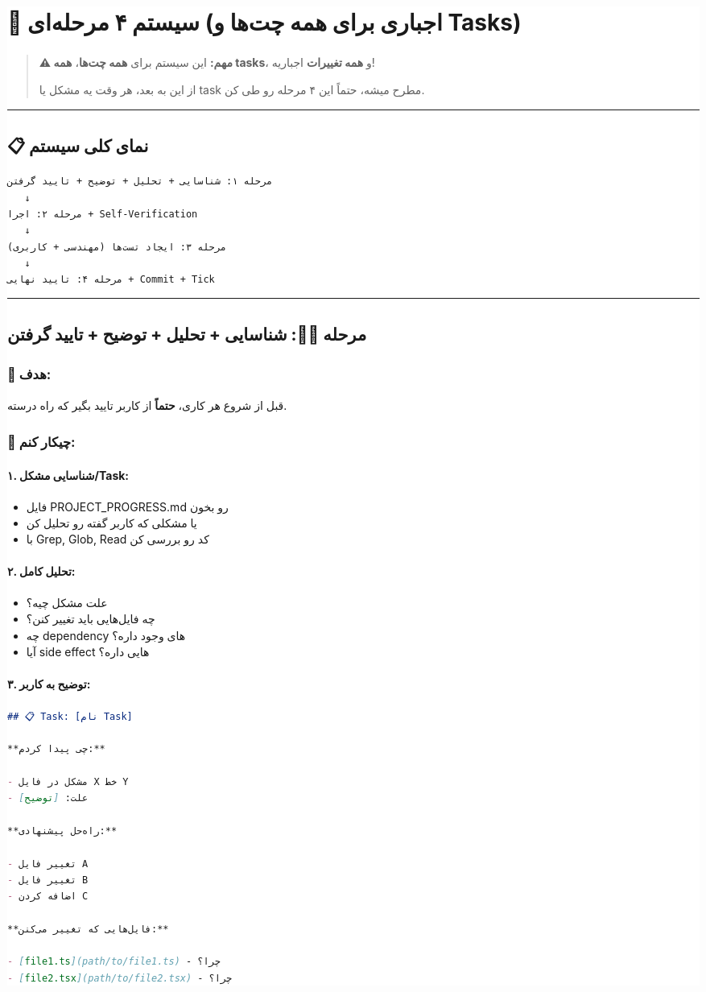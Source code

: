 
# 🚦 سیستم ۴ مرحله‌ای (اجباری برای همه چت‌ها و Tasks)

> **⚠️ مهم:** این سیستم برای **همه چت‌ها**، **همه tasks**، و **همه تغییرات** اجباریه!
>
> از این به بعد، هر وقت یه مشکل یا task مطرح میشه، حتماً این ۴ مرحله رو طی کن.

---

## 📋 نمای کلی سیستم

```
مرحله ۱: شناسایی + تحلیل + توضیح + تایید گرفتن
   ↓
مرحله ۲: اجرا + Self-Verification
   ↓
مرحله ۳: ایجاد تست‌ها (مهندسی + کاربری)
   ↓
مرحله ۴: تایید نهایی + Commit + Tick
```

---

## مرحله ۱️⃣: شناسایی + تحلیل + توضیح + تایید گرفتن

### 🎯 هدف:

قبل از شروع هر کاری، **حتماً** از کاربر تایید بگیر که راه درسته.

### 📝 چیکار کنم:

#### ۱. **شناسایی مشکل/Task:**

- فایل PROJECT_PROGRESS.md رو بخون
- یا مشکلی که کاربر گفته رو تحلیل کن
- با Grep, Glob, Read کد رو بررسی کن

#### ۲. **تحلیل کامل:**

- علت مشکل چیه؟
- چه فایل‌هایی باید تغییر کنن؟
- چه dependency های وجود داره؟
- آیا side effect هایی داره؟

#### ۳. **توضیح به کاربر:**

```markdown
## 📋 Task: [نام Task]

**چی پیدا کردم:**

- مشکل در فایل X خط Y
- علت: [توضیح]

**راه‌حل پیشنهادی:**

- تغییر فایل A
- تغییر فایل B
- اضافه کردن C

**فایل‌هایی که تغییر می‌کنن:**

- [file1.ts](path/to/file1.ts) - چرا؟
- [file2.tsx](path/to/file2.tsx) - چرا؟

```
